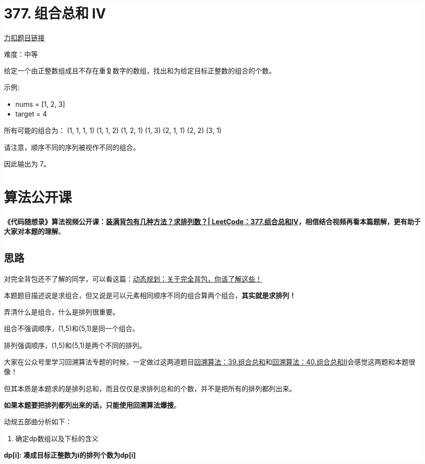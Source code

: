

# 377. 组合总和 Ⅳ

[力扣题目链接](https://leetcode.cn/problems/combination-sum-iv/)

难度：中等

给定一个由正整数组成且不存在重复数字的数组，找出和为给定目标正整数的组合的个数。

示例:

* nums = [1, 2, 3]
* target = 4

所有可能的组合为：
(1, 1, 1, 1)
(1, 1, 2)
(1, 2, 1)
(1, 3)
(2, 1, 1)
(2, 2)
(3, 1)

请注意，顺序不同的序列被视作不同的组合。

因此输出为 7。

# 算法公开课

**《代码随想录》算法视频公开课：[装满背包有几种方法？求排列数？| LeetCode：377.组合总和IV](https://www.bilibili.com/video/BV1V14y1n7B6/)，相信结合视频再看本篇题解，更有助于大家对本题的理解**。

## 思路

对完全背包还不了解的同学，可以看这篇：[动态规划：关于完全背包，你该了解这些！](https://programmercarl.com/背包问题理论基础完全背包.html)

本题题目描述说是求组合，但又说是可以元素相同顺序不同的组合算两个组合，**其实就是求排列！**

弄清什么是组合，什么是排列很重要。

组合不强调顺序，(1,5)和(5,1)是同一个组合。

排列强调顺序，(1,5)和(5,1)是两个不同的排列。

大家在公众号里学习回溯算法专题的时候，一定做过这两道题目[回溯算法：39.组合总和](https://programmercarl.com/0039.组合总和.html)和[回溯算法：40.组合总和II](https://programmercarl.com/0040.组合总和II.html)会感觉这两题和本题很像！

但其本质是本题求的是排列总和，而且仅仅是求排列总和的个数，并不是把所有的排列都列出来。

**如果本题要把排列都列出来的话，只能使用回溯算法爆搜**。

动规五部曲分析如下：

1. 确定dp数组以及下标的含义

**dp[i]: 凑成目标正整数为i的排列个数为dp[i]**

